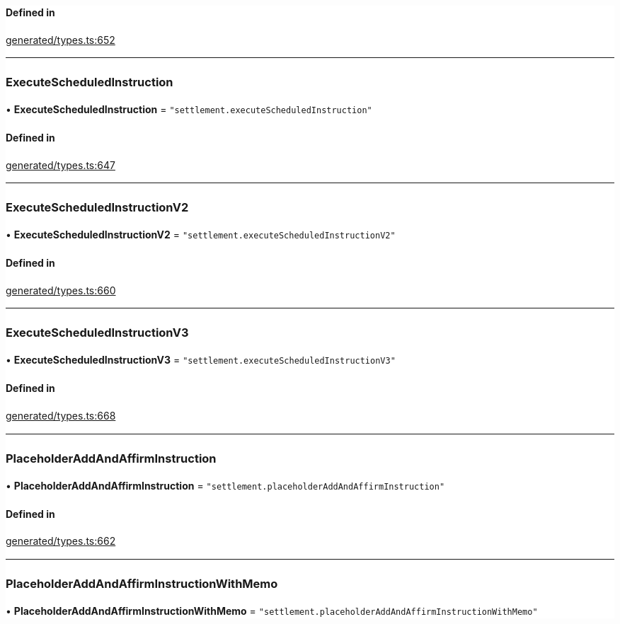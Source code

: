 #### Defined in

[generated/types.ts:652](https://github.com/PolymeshAssociation/polymesh-sdk/blob/95f248df/src/generated/types.ts#L652)

___

### ExecuteScheduledInstruction

• **ExecuteScheduledInstruction** = ``"settlement.executeScheduledInstruction"``

#### Defined in

[generated/types.ts:647](https://github.com/PolymeshAssociation/polymesh-sdk/blob/95f248df/src/generated/types.ts#L647)

___

### ExecuteScheduledInstructionV2

• **ExecuteScheduledInstructionV2** = ``"settlement.executeScheduledInstructionV2"``

#### Defined in

[generated/types.ts:660](https://github.com/PolymeshAssociation/polymesh-sdk/blob/95f248df/src/generated/types.ts#L660)

___

### ExecuteScheduledInstructionV3

• **ExecuteScheduledInstructionV3** = ``"settlement.executeScheduledInstructionV3"``

#### Defined in

[generated/types.ts:668](https://github.com/PolymeshAssociation/polymesh-sdk/blob/95f248df/src/generated/types.ts#L668)

___

### PlaceholderAddAndAffirmInstruction

• **PlaceholderAddAndAffirmInstruction** = ``"settlement.placeholderAddAndAffirmInstruction"``

#### Defined in

[generated/types.ts:662](https://github.com/PolymeshAssociation/polymesh-sdk/blob/95f248df/src/generated/types.ts#L662)

___

### PlaceholderAddAndAffirmInstructionWithMemo

• **PlaceholderAddAndAffirmInstructionWithMemo** = ``"settlement.placeholderAddAndAffirmInstructionWithMemo"``
